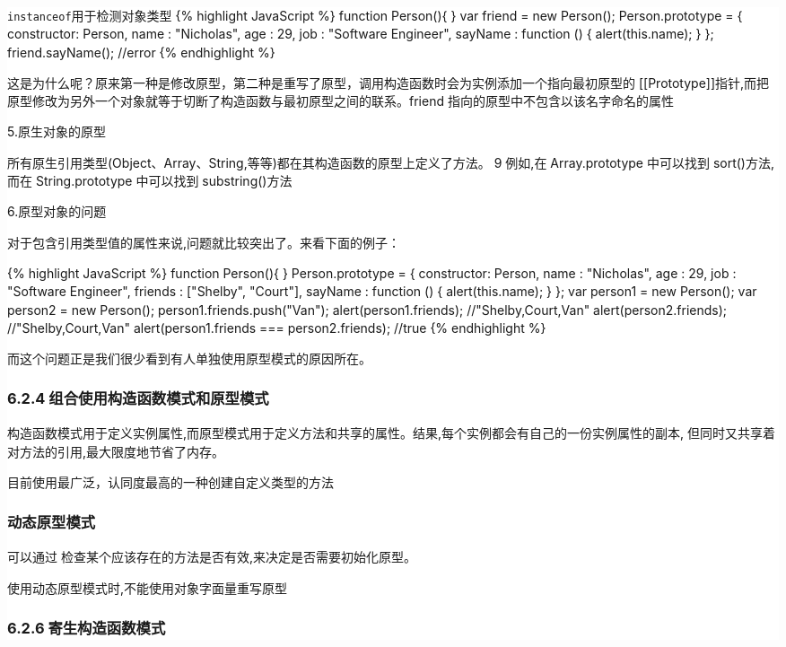 ```instanceof```用于检测对象类型
{% highlight JavaScript %}
function Person(){
}
var friend = new Person();
Person.prototype = {
    constructor: Person,
    name : "Nicholas",
    age : 29,
    job : "Software Engineer",
    sayName : function () {
        alert(this.name);
    }
};
friend.sayName();   //error
{% endhighlight %}

这是为什么呢？原来第一种是修改原型，第二种是重写了原型，调用构造函数时会为实例添加一个指向最初原型的 [[Prototype]]指针,而把原型修改为另外一个对象就等于切断了构造函数与最初原型之间的联系。friend 指向的原型中不包含以该名字命名的属性

5.原生对象的原型

所有原生引用类型(Object、Array、String,等等)都在其构造函数的原型上定义了方法。 9 例如,在 Array.prototype 中可以找到 sort()方法,而在 String.prototype 中可以找到 substring()方法

6.原型对象的问题

对于包含引用类型值的属性来说,问题就比较突出了。来看下面的例子：

{% highlight JavaScript %}
function Person(){
}
Person.prototype = {
    constructor: Person,
    name : "Nicholas",
    age : 29,
    job : "Software Engineer",
    friends : ["Shelby", "Court"],
    sayName : function () {
        alert(this.name);
} };
var person1 = new Person();
var person2 = new Person();
person1.friends.push("Van");
alert(person1.friends);    //"Shelby,Court,Van"
alert(person2.friends);    //"Shelby,Court,Van"
alert(person1.friends === person2.friends);  //true
{% endhighlight %}

而这个问题正是我们很少看到有人单独使用原型模式的原因所在。

### 6.2.4 组合使用构造函数模式和原型模式

构造函数模式用于定义实例属性,而原型模式用于定义方法和共享的属性。结果,每个实例都会有自己的一份实例属性的副本, 但同时又共享着对方法的引用,最大限度地节省了内存。

目前使用最广泛，认同度最高的一种创建自定义类型的方法

### 动态原型模式

可以通过 检查某个应该存在的方法是否有效,来决定是否需要初始化原型。

使用动态原型模式时,不能使用对象字面量重写原型

### 6.2.6 寄生构造函数模式
```